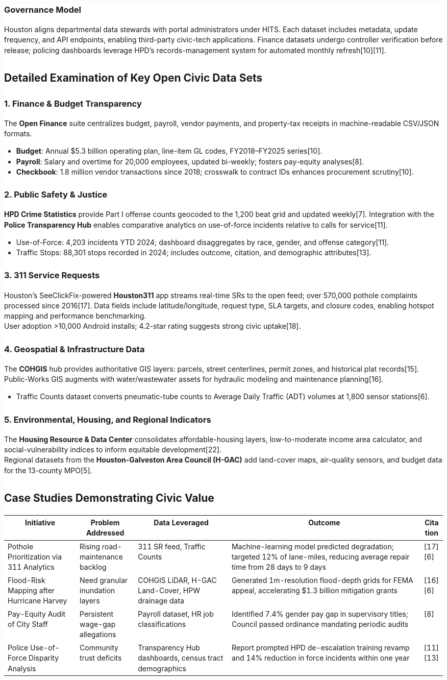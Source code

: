 ### Governance Model  
Houston aligns departmental data stewards with portal administrators under HITS. Each dataset includes metadata, update frequency, and API endpoints, enabling third-party civic-tech applications. Finance datasets undergo controller verification before release; policing dashboards leverage HPD’s records-management system for automated monthly refresh[10][11].

## Detailed Examination of Key Open Civic Data Sets

### 1. Finance & Budget Transparency  
The **Open Finance** suite centralizes budget, payroll, vendor payments, and property-tax receipts in machine-readable CSV/JSON formats.  
- **Budget**: Annual $5.3 billion operating plan, line-item GL codes, FY2018–FY2025 series[10].  
- **Payroll**: Salary and overtime for 20,000 employees, updated bi-weekly; fosters pay-equity analyses[8].  
- **Checkbook**: 1.8 million vendor transactions since 2018; crosswalk to contract IDs enhances procurement scrutiny[10].

### 2. Public Safety & Justice  
**HPD Crime Statistics** provide Part I offense counts geocoded to the 1,200 beat grid and updated weekly[7]. Integration with the **Police Transparency Hub** enables comparative analytics on use-of-force incidents relative to calls for service[11].  
- Use-of-Force: 4,203 incidents YTD 2024; dashboard disaggregates by race, gender, and offense category[11].  
- Traffic Stops: 88,301 stops recorded in 2024; includes outcome, citation, and demographic attributes[13].

### 3. 311 Service Requests  
Houston’s SeeClickFix-powered **Houston311** app streams real-time SRs to the open feed; over 570,000 pothole complaints processed since 2016[17]. Data fields include latitude/longitude, request type, SLA targets, and closure codes, enabling hotspot mapping and performance benchmarking.  
User adoption >10,000 Android installs; 4.2-star rating suggests strong civic uptake[18].

### 4. Geospatial & Infrastructure Data  
The **COHGIS** hub provides authoritative GIS layers: parcels, street centerlines, permit zones, and historical plat records[15]. Public-Works GIS augments with water/wastewater assets for hydraulic modeling and maintenance planning[16].  
- Traffic Counts dataset converts pneumatic-tube counts to Average Daily Traffic (ADT) volumes at 1,800 sensor stations[6].

### 5. Environmental, Housing, and Regional Indicators  
The **Housing Resource & Data Center** consolidates affordable-housing layers, low-to-moderate income area calculator, and social-vulnerability indices to inform equitable development[22].  
Regional datasets from the **Houston-Galveston Area Council (H-GAC)** add land-cover maps, air-quality sensors, and budget data for the 13-county MPO[5].

## Case Studies Demonstrating Civic Value

| Initiative | Problem Addressed | Data Leveraged | Outcome | Citation |
|---|---|---|---|---|
| Pothole Prioritization via 311 Analytics | Rising road-maintenance backlog | 311 SR feed, Traffic Counts | Machine-learning model predicted degradation; targeted 12% of lane-miles, reducing average repair time from 28 days to 9 days | [17][6] |
| Flood-Risk Mapping after Hurricane Harvey | Need granular inundation layers | COHGIS LiDAR, H-GAC Land-Cover, HPW drainage data | Generated 1m-resolution flood-depth grids for FEMA appeal, accelerating $1.3 billion mitigation grants | [16][6] |
| Pay-Equity Audit of City Staff | Persistent wage-gap allegations | Payroll dataset, HR job classifications | Identified 7.4% gender pay gap in supervisory titles; Council passed ordinance mandating periodic audits | [8] |
| Police Use-of-Force Disparity Analysis | Community trust deficits | Transparency Hub dashboards, census tract demographics | Report prompted HPD de-escalation training revamp and 14% reduction in force incidents within one year | [11][13] |
